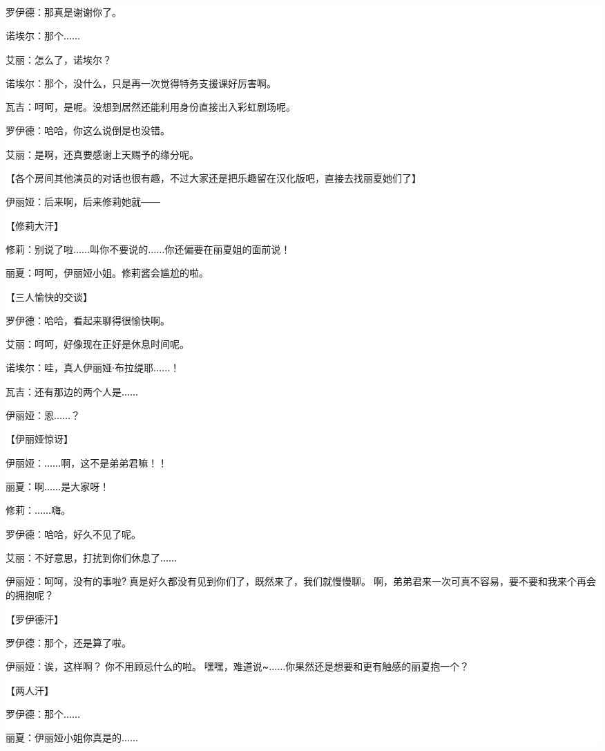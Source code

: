 罗伊德：那真是谢谢你了。

诺埃尔：那个……

艾丽：怎么了，诺埃尔？

诺埃尔：那个，没什么，只是再一次觉得特务支援课好厉害啊。

瓦吉：呵呵，是呢。没想到居然还能利用身份直接出入彩虹剧场呢。

罗伊德：哈哈，你这么说倒是也没错。

艾丽：是啊，还真要感谢上天赐予的缘分呢。

【各个房间其他演员的对话也很有趣，不过大家还是把乐趣留在汉化版吧，直接去找丽夏她们了】

伊丽娅：后来啊，后来修莉她就——

【修莉大汗】

修莉：别说了啦……叫你不要说的……你还偏要在丽夏姐的面前说！

丽夏：呵呵，伊丽娅小姐。修莉酱会尴尬的啦。

【三人愉快的交谈】

罗伊德：哈哈，看起来聊得很愉快啊。

艾丽：呵呵，好像现在正好是休息时间呢。

诺埃尔：哇，真人伊丽娅·布拉缇耶……！

瓦吉：还有那边的两个人是……

伊丽娅：恩……？

【伊丽娅惊讶】

伊丽娅：……啊，这不是弟弟君嘛！！

丽夏：啊……是大家呀！

修莉：……嗨。

罗伊德：哈哈，好久不见了呢。

艾丽：不好意思，打扰到你们休息了……

伊丽娅：呵呵，没有的事啦?
真是好久都没有见到你们了，既然来了，我们就慢慢聊。
啊，弟弟君来一次可真不容易，要不要和我来个再会的拥抱呢？

【罗伊德汗】

罗伊德：那个，还是算了啦。

伊丽娅：诶，这样啊？
你不用顾忌什么的啦。
嘿嘿，难道说~……你果然还是想要和更有触感的丽夏抱一个？

【两人汗】

罗伊德：那个……

丽夏：伊丽娅小姐你真是的……
